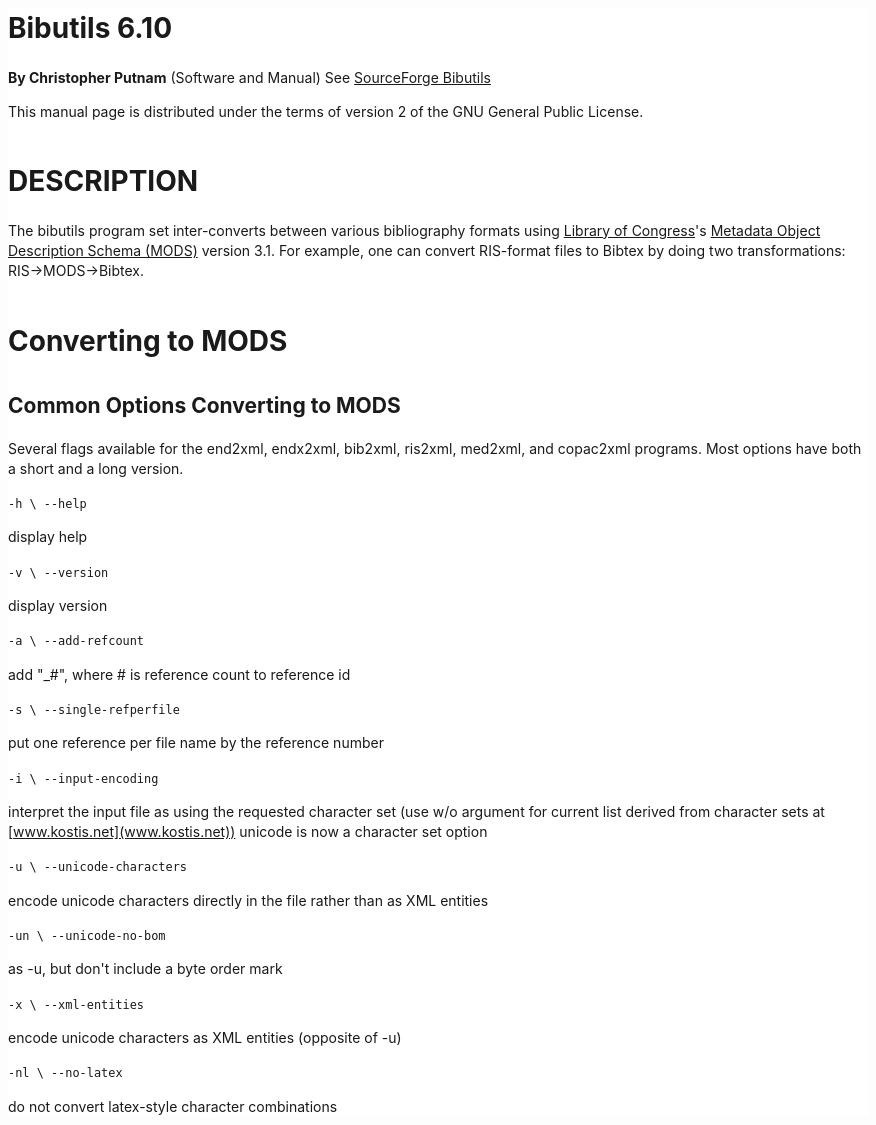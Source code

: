 # Bibutils 6.10

**By Christopher Putnam** (Software and Manual)
See [SourceForge Bibutils](http://www.sourceforge.net/p/bibutils/home/Bibutils)

This manual page is distributed under the terms of version 2 of the GNU General Public License.

DESCRIPTION
===========

The bibutils program set inter-converts between various bibliography formats using [Library of Congress](http://www.loc.gov)\'s [Metadata Object Description Schema (MODS)](http://www.loc.gov/standards/mods/) version 3.1. For example, one can convert RIS-format files to Bibtex by doing two transformations: RIS-\>MODS-\>Bibtex.

Converting to MODS
==================

Common Options Converting to MODS
---------------------------------

Several flags available for the end2xml, endx2xml, bib2xml, ris2xml, med2xml, and copac2xml programs. Most options have both a short and a long version.

`-h \ --help`

display help

`-v \ --version`

display version

`-a \ --add-refcount`

add \"\_\#\", where \# is reference count to reference id

`-s \ --single-refperfile`

put one reference per file name by the reference number

`-i \ --input-encoding`

interpret the input file as using the requested character set (use w/o argument for current list derived from character sets at [www.kostis.net](www.kostis.net)) unicode is now a character set option

`-u \ --unicode-characters`

encode unicode characters directly in the file rather than as XML
entities

`-un \ --unicode-no-bom`

as -u, but don\'t include a byte order mark

`-x \ --xml-entities`

encode unicode characters as XML entities (opposite of -u)

`-nl \ --no-latex`

do not convert latex-style character combinations
